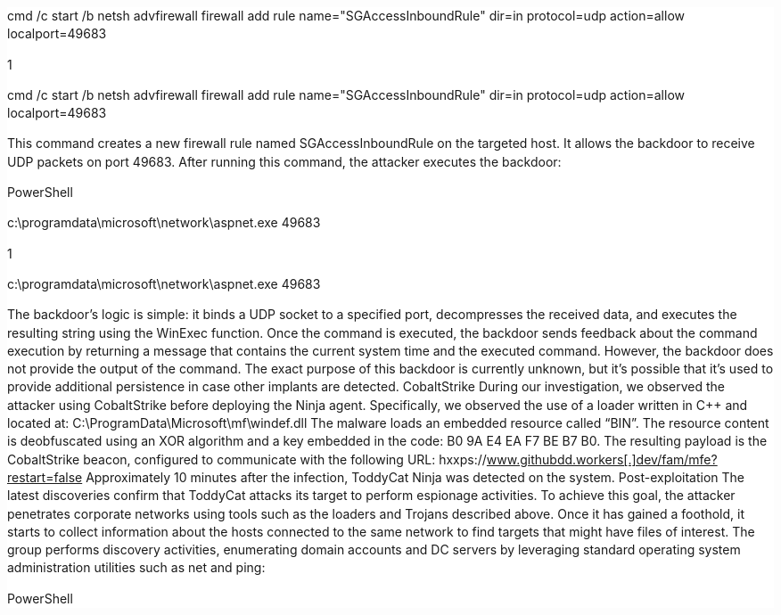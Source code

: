 
cmd /c start /b netsh advfirewall firewall add rule name="SGAccessInboundRule" dir=in protocol=udp action=allow localport=49683




1

cmd /c start /b netsh advfirewall firewall add rule name="SGAccessInboundRule" dir=in protocol=udp action=allow localport=49683




This command creates a new firewall rule named SGAccessInboundRule on the targeted host. It allows the backdoor to receive UDP packets on port 49683. After running this command, the attacker executes the backdoor:


PowerShell


c:\programdata\microsoft\network\aspnet.exe 49683




1

c:\programdata\microsoft\network\aspnet.exe 49683




The backdoor’s logic is simple: it binds a UDP socket to a specified port, decompresses the received data, and executes the resulting string using the WinExec function. Once the command is executed, the backdoor sends feedback about the command execution by returning a message that contains the current system time and the executed command. However, the backdoor does not provide the output of the command.
The exact purpose of this backdoor is currently unknown, but it’s possible that it’s used to provide additional persistence in case other implants are detected.
CobaltStrike
During our investigation, we observed the attacker using CobaltStrike before deploying the Ninja agent. Specifically, we observed the use of a loader written in C++ and located at:
C:\ProgramData\Microsoft\mf\windef.dll
The malware loads an embedded resource called “BIN”. The resource content is deobfuscated using an XOR algorithm and a key embedded in the code: B0 9A E4 EA F7 BE B7 B0.
The resulting payload is the CobaltStrike beacon, configured to communicate with the following URL:
hxxps://www.githubdd.workers[.]dev/fam/mfe?restart=false
Approximately 10 minutes after the infection, ToddyCat Ninja was detected on the system.
Post-exploitation
The latest discoveries confirm that ToddyCat attacks its target to perform espionage activities. To achieve this goal, the attacker penetrates corporate networks using tools such as the loaders and Trojans described above. Once it has gained a foothold, it starts to collect information about the hosts connected to the same network to find targets that might have files of interest.
The group performs discovery activities, enumerating domain accounts and DC servers by leveraging standard operating system administration utilities such as net and ping:


PowerShell

